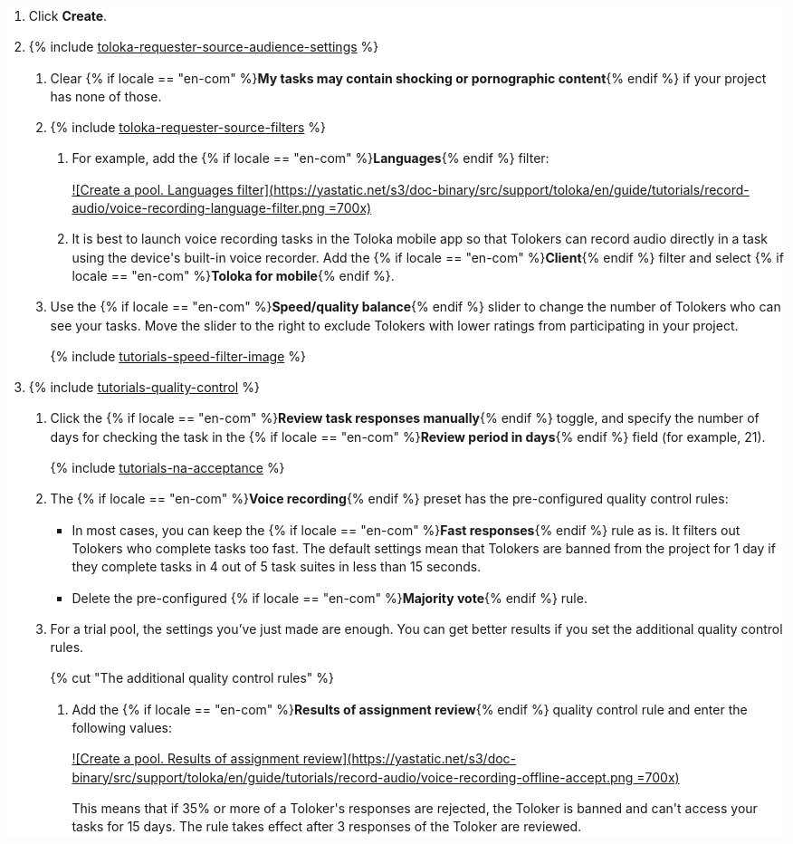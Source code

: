 1. Click **Create**.

1. {% include [toloka-requester-source-audience-settings](../_includes/toloka-requester-source/id-toloka-requester-source/audience-settings.md) %}

    1. Clear {% if locale == "en-com" %}**My tasks may contain shocking or pornographic content**{% endif %} if your project has none of those.

    1. {% include [toloka-requester-source-filters](../_includes/toloka-requester-source/id-toloka-requester-source/filters.md) %}

        1. For example, add the {% if locale == "en-com" %}**Languages**{% endif %} filter:

            [![Create a pool. Languages filter](https://yastatic.net/s3/doc-binary/src/support/toloka/en/guide/tutorials/record-audio/voice-recording-language-filter.png =700x)](https://yastatic.net/s3/doc-binary/src/support/toloka/en/guide/tutorials/record-audio/voice-recording-language-filter.png)

        1. It is best to launch voice recording tasks in the Toloka mobile app so that Tolokers can record audio directly in a task using the device's built-in voice recorder. Add the {% if locale == "en-com" %}**Client**{% endif %} filter and select {% if locale == "en-com" %}**Toloka for mobile**{% endif %}.

    1. Use the {% if locale == "en-com" %}**Speed/quality balance**{% endif %} slider to change the number of Tolokers who can see your tasks. Move the slider to the right to exclude Tolokers with lower ratings from participating in your project.

        {% include [tutorials-speed-filter-image](../_includes/tutorials/speed-filter-image.md) %}

1. {% include [tutorials-quality-control](../_includes/tutorials/quality-control.md) %}

    1. Click the {% if locale == "en-com" %}**Review task responses manually**{% endif %} toggle, and specify the number of days for checking the task in the {% if locale == "en-com" %}**Review period in days**{% endif %} field (for example, 21).

        {% include [tutorials-na-acceptance](../_includes/tutorials/na-acceptance.md) %}

    1. The {% if locale == "en-com" %}**Voice recording**{% endif %} preset has the pre-configured quality control rules:

        - In most cases, you can keep the {% if locale == "en-com" %}**Fast responses**{% endif %} rule as is. It filters out Tolokers who complete tasks too fast. The default settings mean that Tolokers are banned from the project for 1 day if they complete tasks in 4 out of 5 task suites in less than 15 seconds.

        - Delete the pre-configured {% if locale == "en-com" %}**Majority vote**{% endif %} rule.

    1. For a trial pool, the settings you’ve just made are enough. You can get better results if you set the additional quality control rules.

        {% cut "The additional quality control rules" %}

        1. Add the {% if locale == "en-com" %}**Results of assignment review**{% endif %} quality control rule and enter the following values:

            [![Create a pool. Results of assignment review](https://yastatic.net/s3/doc-binary/src/support/toloka/en/guide/tutorials/record-audio/voice-recording-offline-accept.png =700x)](https://yastatic.net/s3/doc-binary/src/support/toloka/en/guide/tutorials/record-audio/voice-recording-offline-accept.png)

            This means that if 35% or more of a Toloker's responses are rejected, the Toloker is banned and can't access your tasks for 15 days. The rule takes effect after 3 responses of the Toloker are reviewed.
